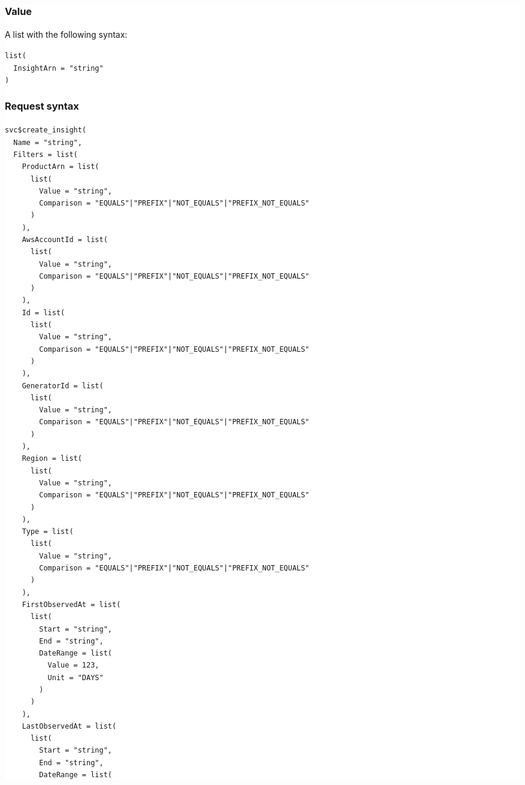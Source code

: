 ### Value

A list with the following syntax:

    list(
      InsightArn = "string"
    )

### Request syntax

    svc$create_insight(
      Name = "string",
      Filters = list(
        ProductArn = list(
          list(
            Value = "string",
            Comparison = "EQUALS"|"PREFIX"|"NOT_EQUALS"|"PREFIX_NOT_EQUALS"
          )
        ),
        AwsAccountId = list(
          list(
            Value = "string",
            Comparison = "EQUALS"|"PREFIX"|"NOT_EQUALS"|"PREFIX_NOT_EQUALS"
          )
        ),
        Id = list(
          list(
            Value = "string",
            Comparison = "EQUALS"|"PREFIX"|"NOT_EQUALS"|"PREFIX_NOT_EQUALS"
          )
        ),
        GeneratorId = list(
          list(
            Value = "string",
            Comparison = "EQUALS"|"PREFIX"|"NOT_EQUALS"|"PREFIX_NOT_EQUALS"
          )
        ),
        Region = list(
          list(
            Value = "string",
            Comparison = "EQUALS"|"PREFIX"|"NOT_EQUALS"|"PREFIX_NOT_EQUALS"
          )
        ),
        Type = list(
          list(
            Value = "string",
            Comparison = "EQUALS"|"PREFIX"|"NOT_EQUALS"|"PREFIX_NOT_EQUALS"
          )
        ),
        FirstObservedAt = list(
          list(
            Start = "string",
            End = "string",
            DateRange = list(
              Value = 123,
              Unit = "DAYS"
            )
          )
        ),
        LastObservedAt = list(
          list(
            Start = "string",
            End = "string",
            DateRange = list(